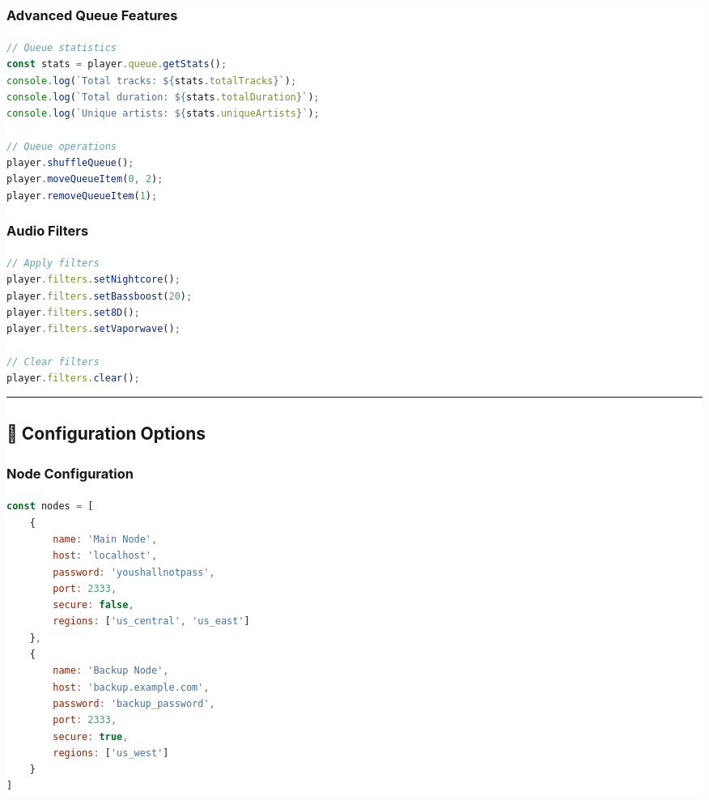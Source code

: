 ### Advanced Queue Features

```javascript
// Queue statistics
const stats = player.queue.getStats();
console.log(`Total tracks: ${stats.totalTracks}`);
console.log(`Total duration: ${stats.totalDuration}`);
console.log(`Unique artists: ${stats.uniqueArtists}`);

// Queue operations
player.shuffleQueue();
player.moveQueueItem(0, 2);
player.removeQueueItem(1);
```

### Audio Filters

```javascript
// Apply filters
player.filters.setNightcore();
player.filters.setBassboost(20);
player.filters.set8D();
player.filters.setVaporwave();

// Clear filters
player.filters.clear();
```

---

## 🔧 Configuration Options

### Node Configuration

```javascript
const nodes = [
    {
        name: 'Main Node',
        host: 'localhost',
        password: 'youshallnotpass',
        port: 2333,
        secure: false,
        regions: ['us_central', 'us_east']
    },
    {
        name: 'Backup Node',
        host: 'backup.example.com',
        password: 'backup_password',
        port: 2333,
        secure: true,
        regions: ['us_west']
    }
]
```
